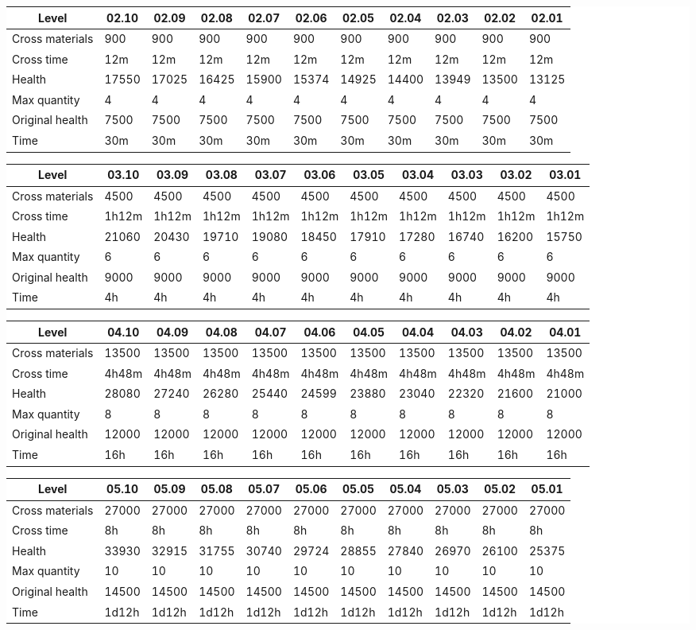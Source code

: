 
|Level          |02.10|02.09|02.08|02.07|02.06|02.05|02.04|02.03|02.02|02.01|
|---------------|-----|-----|-----|-----|-----|-----|-----|-----|-----|-----|
|Cross materials|900  |900  |900  |900  |900  |900  |900  |900  |900  |900  |
|Cross time     |12m  |12m  |12m  |12m  |12m  |12m  |12m  |12m  |12m  |12m  |
|Health         |17550|17025|16425|15900|15374|14925|14400|13949|13500|13125|
|Max quantity   |4    |4    |4    |4    |4    |4    |4    |4    |4    |4    |
|Original health|7500 |7500 |7500 |7500 |7500 |7500 |7500 |7500 |7500 |7500 |
|Time           |30m  |30m  |30m  |30m  |30m  |30m  |30m  |30m  |30m  |30m  |


|Level          |03.10|03.09|03.08|03.07|03.06|03.05|03.04|03.03|03.02|03.01|
|---------------|-----|-----|-----|-----|-----|-----|-----|-----|-----|-----|
|Cross materials|4500 |4500 |4500 |4500 |4500 |4500 |4500 |4500 |4500 |4500 |
|Cross time     |1h12m|1h12m|1h12m|1h12m|1h12m|1h12m|1h12m|1h12m|1h12m|1h12m|
|Health         |21060|20430|19710|19080|18450|17910|17280|16740|16200|15750|
|Max quantity   |6    |6    |6    |6    |6    |6    |6    |6    |6    |6    |
|Original health|9000 |9000 |9000 |9000 |9000 |9000 |9000 |9000 |9000 |9000 |
|Time           |4h   |4h   |4h   |4h   |4h   |4h   |4h   |4h   |4h   |4h   |


|Level          |04.10|04.09|04.08|04.07|04.06|04.05|04.04|04.03|04.02|04.01|
|---------------|-----|-----|-----|-----|-----|-----|-----|-----|-----|-----|
|Cross materials|13500|13500|13500|13500|13500|13500|13500|13500|13500|13500|
|Cross time     |4h48m|4h48m|4h48m|4h48m|4h48m|4h48m|4h48m|4h48m|4h48m|4h48m|
|Health         |28080|27240|26280|25440|24599|23880|23040|22320|21600|21000|
|Max quantity   |8    |8    |8    |8    |8    |8    |8    |8    |8    |8    |
|Original health|12000|12000|12000|12000|12000|12000|12000|12000|12000|12000|
|Time           |16h  |16h  |16h  |16h  |16h  |16h  |16h  |16h  |16h  |16h  |


|Level          |05.10|05.09|05.08|05.07|05.06|05.05|05.04|05.03|05.02|05.01|
|---------------|-----|-----|-----|-----|-----|-----|-----|-----|-----|-----|
|Cross materials|27000|27000|27000|27000|27000|27000|27000|27000|27000|27000|
|Cross time     |8h   |8h   |8h   |8h   |8h   |8h   |8h   |8h   |8h   |8h   |
|Health         |33930|32915|31755|30740|29724|28855|27840|26970|26100|25375|
|Max quantity   |10   |10   |10   |10   |10   |10   |10   |10   |10   |10   |
|Original health|14500|14500|14500|14500|14500|14500|14500|14500|14500|14500|
|Time           |1d12h|1d12h|1d12h|1d12h|1d12h|1d12h|1d12h|1d12h|1d12h|1d12h|
